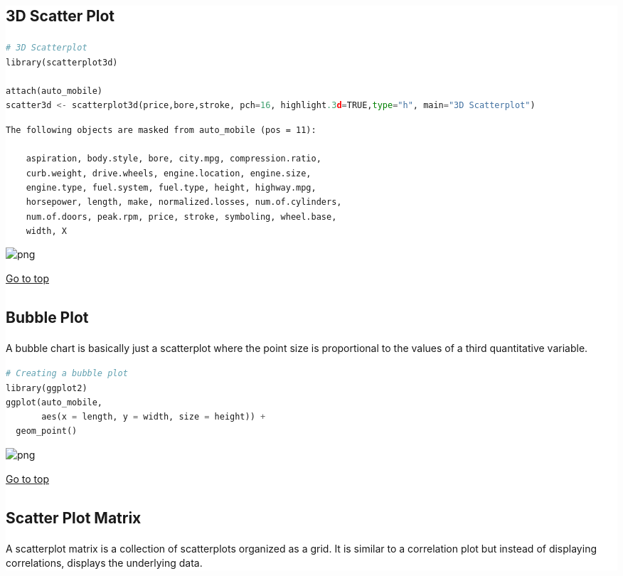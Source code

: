 ## 3D Scatter Plot


```python
# 3D Scatterplot
library(scatterplot3d)

attach(auto_mobile)
scatter3d <- scatterplot3d(price,bore,stroke, pch=16, highlight.3d=TRUE,type="h", main="3D Scatterplot")

```

    The following objects are masked from auto_mobile (pos = 11):
    
        aspiration, body.style, bore, city.mpg, compression.ratio,
        curb.weight, drive.wheels, engine.location, engine.size,
        engine.type, fuel.system, fuel.type, height, highway.mpg,
        horsepower, length, make, normalized.losses, num.of.cylinders,
        num.of.doors, peak.rpm, price, stroke, symboling, wheel.base,
        width, X
    
    
    


![png](https://github.com/Affineindia/ML-Best-Practices-Standardized-Codes/blob/master/R/Images/EDA/output_121_1.png)


<a class="list-group-item list-group-item-action" data-toggle="list" href="#Notebook-Content" role="tab" aria-controls="settings">Go to top<span class="badge badge-primary badge-pill"></span></a> 

## Bubble Plot
A bubble chart is basically just a scatterplot where the point size is proportional to the values of a third quantitative variable.


```python
# Creating a bubble plot
library(ggplot2)
ggplot(auto_mobile, 
       aes(x = length, y = width, size = height)) +
  geom_point()
```


![png](https://github.com/Affineindia/ML-Best-Practices-Standardized-Codes/blob/master/R/Images/EDA/output_124_0.png)


<a class="list-group-item list-group-item-action" data-toggle="list" href="#Notebook-Content" role="tab" aria-controls="settings">Go to top<span class="badge badge-primary badge-pill"></span></a> 

## Scatter Plot Matrix
A scatterplot matrix is a collection of scatterplots organized as a grid. It is similar to a correlation plot but instead of displaying correlations, displays the underlying data.
